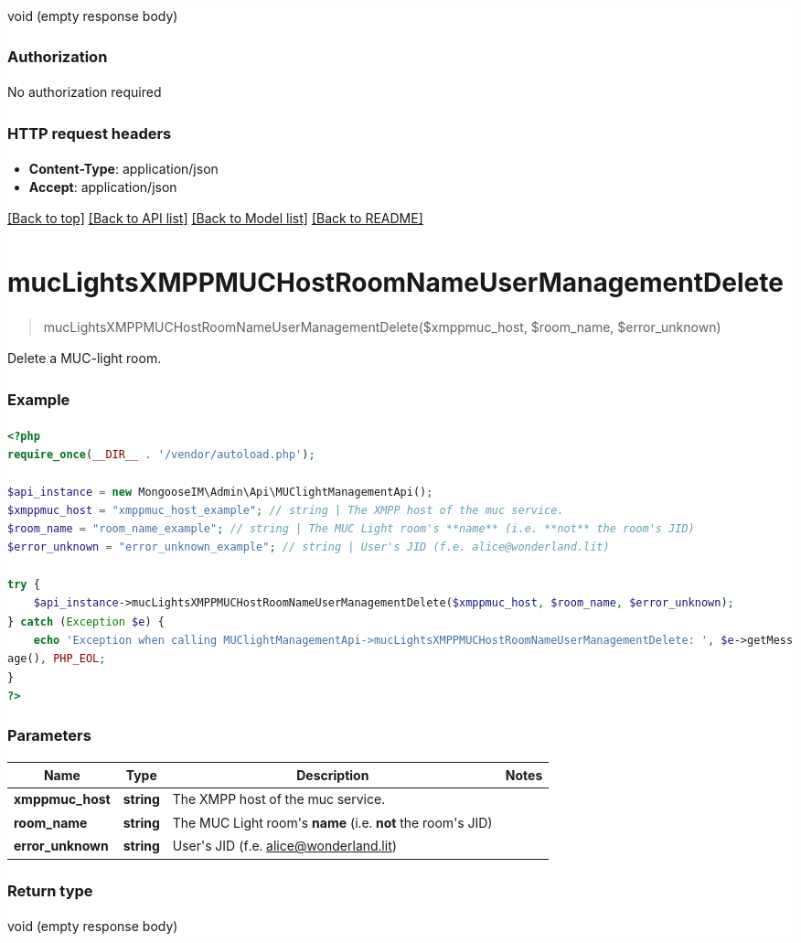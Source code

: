 void (empty response body)

### Authorization

No authorization required

### HTTP request headers

 - **Content-Type**: application/json
 - **Accept**: application/json

[[Back to top]](#) [[Back to API list]](../../README.md#documentation-for-api-endpoints) [[Back to Model list]](../../README.md#documentation-for-models) [[Back to README]](../../README.md)

# **mucLightsXMPPMUCHostRoomNameUserManagementDelete**
> mucLightsXMPPMUCHostRoomNameUserManagementDelete($xmppmuc_host, $room_name, $error_unknown)



Delete a MUC-light room.

### Example
```php
<?php
require_once(__DIR__ . '/vendor/autoload.php');

$api_instance = new MongooseIM\Admin\Api\MUClightManagementApi();
$xmppmuc_host = "xmppmuc_host_example"; // string | The XMPP host of the muc service.
$room_name = "room_name_example"; // string | The MUC Light room's **name** (i.e. **not** the room's JID)
$error_unknown = "error_unknown_example"; // string | User's JID (f.e. alice@wonderland.lit)

try {
    $api_instance->mucLightsXMPPMUCHostRoomNameUserManagementDelete($xmppmuc_host, $room_name, $error_unknown);
} catch (Exception $e) {
    echo 'Exception when calling MUClightManagementApi->mucLightsXMPPMUCHostRoomNameUserManagementDelete: ', $e->getMessage(), PHP_EOL;
}
?>
```

### Parameters

Name | Type | Description  | Notes
------------- | ------------- | ------------- | -------------
 **xmppmuc_host** | **string**| The XMPP host of the muc service. |
 **room_name** | **string**| The MUC Light room&#39;s **name** (i.e. **not** the room&#39;s JID) |
 **error_unknown** | **string**| User&#39;s JID (f.e. alice@wonderland.lit) |

### Return type

void (empty response body)
